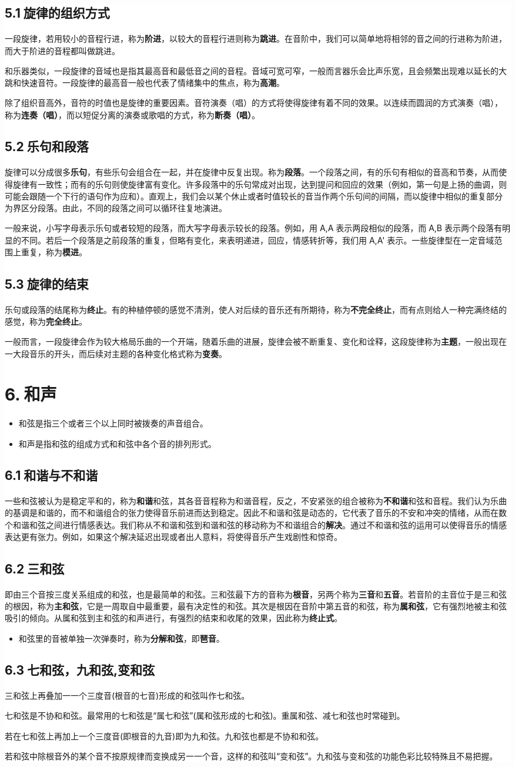 ## 5.1 旋律的组织方式

一段旋律，若用较小的音程行进，称为**阶进**，以较大的音程行进则称为**跳进**。在音阶中，我们可以简单地将相邻的音之间的行进称为阶进，而大于阶进的音程都叫做跳进。

和乐器类似，一段旋律的音域也是指其最高音和最低音之间的音程。音域可宽可窄，一般而言器乐会比声乐宽，且会频繁出现难以延长的大跳和快速音符。一段旋律的最高音一般也代表了情绪集中的焦点，称为**高潮**。

除了组织音高外，音符的时值也是旋律的重要因素。音符演奏（唱）的方式将使得旋律有着不同的效果。以连续而圆润的方式演奏（唱），称为**连奏（唱）**，而以短促分离的演奏或歌唱的方式，称为**断奏（唱）**。

## 5.2 乐句和段落

旋律可以分成很多**乐句**，有些乐句会组合在一起，并在旋律中反复出现。称为**段落**。一个段落之间，有的乐句有相似的音高和节奏，从而使得旋律有一致性；而有的乐句则使旋律富有变化。许多段落中的乐句常成对出现，达到提问和回应的效果（例如，第一句是上扬的曲调，则可能会跟随一个下行的语句作为应和）。直观上，我们会以某个休止或者时值较长的音当作两个乐句间的间隔，而以旋律中相似的重复部分为界区分段落。由此，不同的段落之间可以循环往复地演进。

一般来说，小写字母表示乐句或者较短的段落，而大写字母表示较长的段落。例如，用 A,A 表示两段相似的段落，而 A,B 表示两个段落有明显的不同。若后一个段落是之前段落的重复，但略有变化，来表明递进，回应，情感转折等，我们用 A,A' 表示。一些旋律型在一定音域范围上重复，称为**模进**。

## 5.3 旋律的结束

乐句或段落的结尾称为**终止**。有的种植停顿的感觉不清洌，使人对后续的音乐还有所期待，称为**不完全终止**，而有点则给人一种完满终结的感觉，称为**完全终止**。

一般而言，一段旋律会作为较大格局乐曲的一个开端，随着乐曲的进展，旋律会被不断重复、变化和诠释，这段旋律称为**主题**，一般出现在一大段音乐的开头，而后续对主题的各种变化格式称为**变奏**。

# 6. 和声

* 和弦是指三个或者三个以上同时被拨奏的声音组合。

* 和声是指和弦的组成方式和和弦中各个音的排列形式。

## 6.1 和谐与不和谐

一些和弦被认为是稳定平和的，称为**和谐**和弦，其各音音程称为和谐音程，反之，不安紧张的组合被称为**不和谐**和弦和音程。我们认为乐曲的基调是和谐的，而不和谐组合的张力使得音乐前进而达到稳定。因此不和谐和弦是动态的，它代表了音乐的不安和冲突的情绪，从而在数个和谐和弦之间进行情感表达。我们称从不和谐和弦到和谐和弦的移动称为不和谐组合的**解决**。通过不和谐和弦的运用可以使得音乐的情感表达更有张力。例如，如果这个解决延迟出现或者出人意料，将使得音乐产生戏剧性和惊奇。

## 6.2 三和弦

即由三个音按三度关系组成的和弦，也是最简单的和弦。三和弦最下方的音称为**根音**，另两个称为**三音**和**五音**。若音阶的主音位于是三和弦的根因，称为**主和弦**，它是一周取自中最重要，最有决定性的和弦。其次是根因在音阶中第五音的和弦，称为**属和弦**，它有强烈地被主和弦吸引的倾向。从属和弦到主和弦的和声进行，有强烈的结束和收尾的效果，因此称为**终止式**。

* 和弦里的音被单独一次弹奏时，称为**分解和弦**，即**琶音**。


## 6.3 七和弦，九和弦,变和弦

三和弦上再叠加一一个三度音(根音的七音)形成的和弦叫作七和弦。

七和弦是不协和和弦。最常用的七和弦是“属七和弦”(属和弦形成的七和弦)。重属和弦、减七和弦也时常碰到。

若在七和弦上再加上一个三度音(即根音的九音)即为九和弦。九和弦也都是不协和和弦。

若和弦中除根音外的某个音不按原规律而变换成另一一个音，这样的和弦叫“变和弦”。九和弦与变和弦的功能色彩比较特殊且不易把握。
